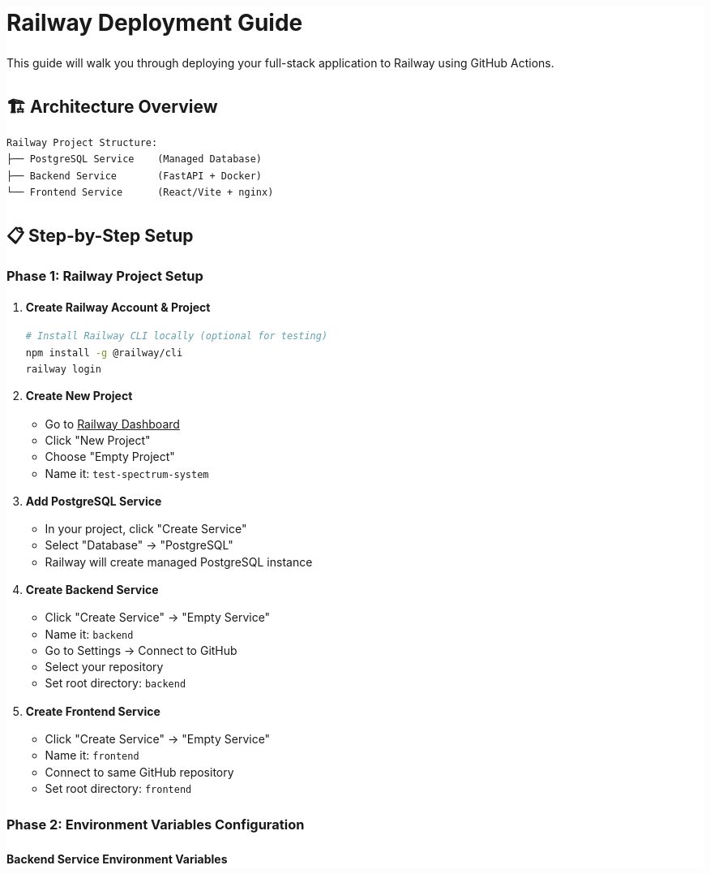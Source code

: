 # Railway Deployment Guide

This guide will walk you through deploying your full-stack application to Railway using GitHub Actions.

## 🏗️ Architecture Overview

```
Railway Project Structure:
├── PostgreSQL Service    (Managed Database)
├── Backend Service       (FastAPI + Docker)
└── Frontend Service      (React/Vite + nginx)
```

## 📋 Step-by-Step Setup

### Phase 1: Railway Project Setup

1. **Create Railway Account & Project**
   ```bash
   # Install Railway CLI locally (optional for testing)
   npm install -g @railway/cli
   railway login
   ```

2. **Create New Project**
   - Go to [Railway Dashboard](https://railway.app/dashboard)
   - Click "New Project"
   - Choose "Empty Project"
   - Name it: `test-spectrum-system`

3. **Add PostgreSQL Service**
   - In your project, click "Create Service"
   - Select "Database" → "PostgreSQL"
   - Railway will create managed PostgreSQL instance

4. **Create Backend Service**
   - Click "Create Service" → "Empty Service"
   - Name it: `backend`
   - Go to Settings → Connect to GitHub
   - Select your repository
   - Set root directory: `backend`

5. **Create Frontend Service**
   - Click "Create Service" → "Empty Service" 
   - Name it: `frontend`
   - Connect to same GitHub repository
   - Set root directory: `frontend`

### Phase 2: Environment Variables Configuration

#### Backend Service Environment Variables
